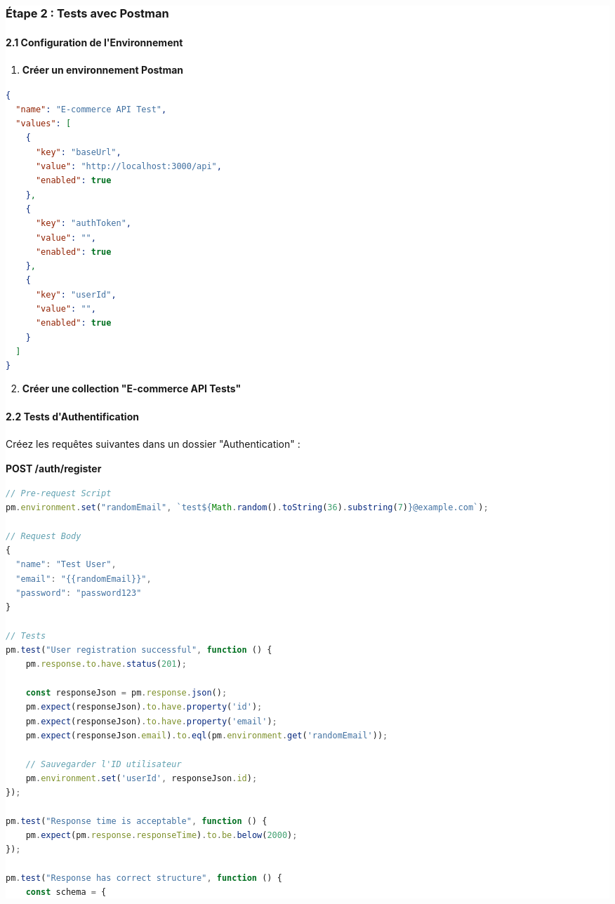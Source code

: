 ### Étape 2 : Tests avec Postman

#### 2.1 Configuration de l'Environnement

1. **Créer un environnement Postman**
```json
{
  "name": "E-commerce API Test",
  "values": [
    {
      "key": "baseUrl",
      "value": "http://localhost:3000/api",
      "enabled": true
    },
    {
      "key": "authToken",
      "value": "",
      "enabled": true
    },
    {
      "key": "userId",
      "value": "",
      "enabled": true
    }
  ]
}
```

2. **Créer une collection "E-commerce API Tests"**

#### 2.2 Tests d'Authentification

Créez les requêtes suivantes dans un dossier "Authentication" :

**POST /auth/register**
```javascript
// Pre-request Script
pm.environment.set("randomEmail", `test${Math.random().toString(36).substring(7)}@example.com`);

// Request Body
{
  "name": "Test User",
  "email": "{{randomEmail}}",
  "password": "password123"
}

// Tests
pm.test("User registration successful", function () {
    pm.response.to.have.status(201);
    
    const responseJson = pm.response.json();
    pm.expect(responseJson).to.have.property('id');
    pm.expect(responseJson).to.have.property('email');
    pm.expect(responseJson.email).to.eql(pm.environment.get('randomEmail'));
    
    // Sauvegarder l'ID utilisateur
    pm.environment.set('userId', responseJson.id);
});

pm.test("Response time is acceptable", function () {
    pm.expect(pm.response.responseTime).to.be.below(2000);
});

pm.test("Response has correct structure", function () {
    const schema = {
```